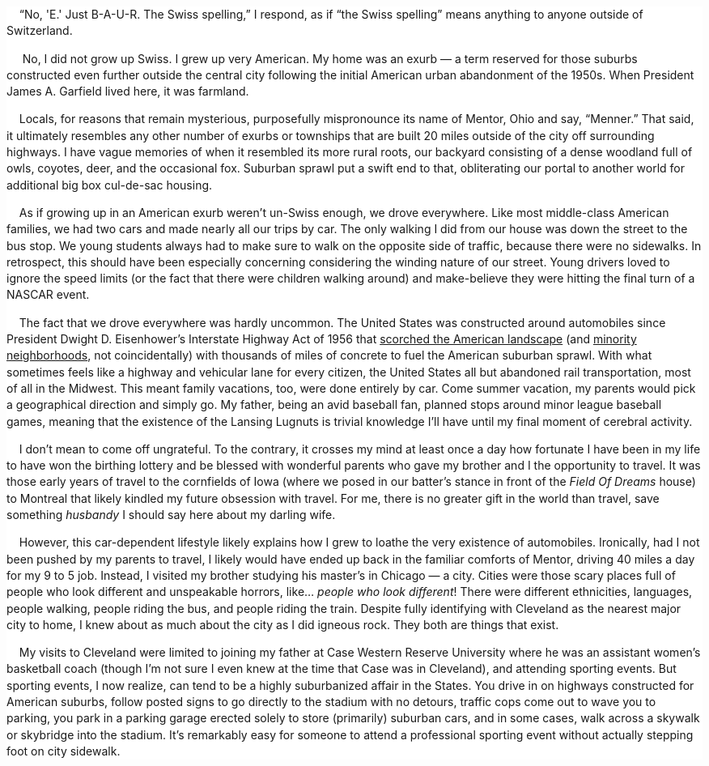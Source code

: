     “No, 'E.' Just B-A-U-R. The Swiss spelling,” I respond, as if “the Swiss spelling” means anything to anyone outside of Switzerland.

     No, I did not grow up Swiss. I grew up very American. My home was an exurb — a term reserved for those suburbs constructed even further outside the central city following the initial American urban abandonment of the 1950s. When President James A. Garfield lived here, it was farmland.

    Locals, for reasons that remain mysterious, purposefully mispronounce its name of Mentor, Ohio and say, “Menner.” That said, it ultimately resembles any other number of exurbs or townships that are built 20 miles outside of the city off surrounding highways. I have vague memories of when it resembled its more rural roots, our backyard consisting of a dense woodland full of owls, coyotes, deer, and the occasional fox. Suburban sprawl put a swift end to that, obliterating our portal to another world for additional big box cul-de-sac housing.

    As if growing up in an American exurb weren’t un-Swiss enough, we drove everywhere. Like most middle-class American families, we had two cars and made nearly all our trips by car. The only walking I did from our house was down the street to the bus stop. We young students always had to make sure to walk on the opposite side of traffic, because there were no sidewalks. In retrospect, this should have been especially concerning considering the winding nature of our street. Young drivers loved to ignore the speed limits (or the fact that there were children walking around) and make-believe they were hitting the final turn of a NASCAR event.

    The fact that we drove everywhere was hardly uncommon. The United States was constructed around automobiles since President Dwight D. Eisenhower’s Interstate Highway Act of 1956 that [scorched the American landscape](http://www.cleveland.com/akron/index.ssf/2015/11/aerial_photos_from_the_50s_and.html) (and [minority neighborhoods](https://www.washingtonpost.com/news/wonk/wp/2015/07/16/how-railroads-highways-and-other-man-made-lines-racially-divide-americas-cities/), not coincidentally) with thousands of miles of concrete to fuel the American suburban sprawl. With what sometimes feels like a highway and vehicular lane for every citizen, the United States all but abandoned rail transportation, most of all in the Midwest. This meant family vacations, too, were done entirely by car. Come summer vacation, my parents would pick a geographical direction and simply go. My father, being an avid baseball fan, planned stops around minor league baseball games, meaning that the existence of the Lansing Lugnuts is trivial knowledge I’ll have until my final moment of cerebral activity.

    I don’t mean to come off ungrateful. To the contrary, it crosses my mind at least once a day how fortunate I have been in my life to have won the birthing lottery and be blessed with wonderful parents who gave my brother and I the opportunity to travel. It was those early years of travel to the cornfields of Iowa (where we posed in our batter’s stance in front of the _Field Of Dreams_ house) to Montreal that likely kindled my future obsession with travel. For me, there is no greater gift in the world than travel, save something _husbandy_ I should say here about my darling wife.

    However, this car-dependent lifestyle likely explains how I grew to loathe the very existence of automobiles. Ironically, had I not been pushed by my parents to travel, I likely would have ended up back in the familiar comforts of Mentor, driving 40 miles a day for my 9 to 5 job. Instead, I visited my brother studying his master’s in Chicago — a city. Cities were those scary places full of people who look different and unspeakable horrors, like… _people who look different_! There were different ethnicities, languages, people walking, people riding the bus, and people riding the train. Despite fully identifying with Cleveland as the nearest major city to home, I knew about as much about the city as I did igneous rock. They both are things that exist.

    My visits to Cleveland were limited to joining my father at Case Western Reserve University where he was an assistant women’s basketball coach (though I’m not sure I even knew at the time that Case was in Cleveland), and attending sporting events. But sporting events, I now realize, can tend to be a highly suburbanized affair in the States. You drive in on highways constructed for American suburbs, follow posted signs to go directly to the stadium with no detours, traffic cops come out to wave you to parking, you park in a parking garage erected solely to store (primarily) suburban cars, and in some cases, walk across a skywalk or skybridge into the stadium. It’s remarkably easy for someone to attend a professional sporting event without actually stepping foot on city sidewalk.
